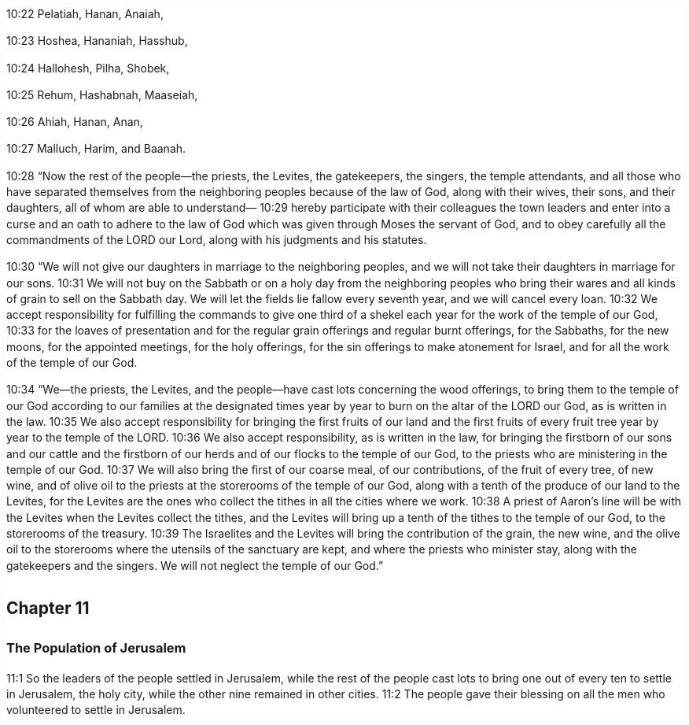 <a name="16:10:22">10:22</a> Pelatiah, Hanan, Anaiah,

<a name="16:10:23">10:23</a> Hoshea, Hananiah, Hasshub,

<a name="16:10:24">10:24</a> Hallohesh, Pilha, Shobek,

<a name="16:10:25">10:25</a> Rehum, Hashabnah, Maaseiah,

<a name="16:10:26">10:26</a> Ahiah, Hanan, Anan,

<a name="16:10:27">10:27</a> Malluch, Harim, and Baanah.

<a name="16:10:28">10:28</a> “Now the rest of the people—the priests, the Levites, the gatekeepers, the singers, the temple attendants, and all those who have separated themselves from the neighboring peoples because of the law of God, along with their wives, their sons, and their daughters, all of whom are able to understand— <a name="16:10:29">10:29</a> hereby participate with their colleagues the town leaders and enter into a curse and an oath to adhere to the law of God which was given through Moses the servant of God, and to obey carefully all the commandments of the LORD our Lord, along with his judgments and his statutes.

<a name="16:10:30">10:30</a> “We will not give our daughters in marriage to the neighboring peoples, and we will not take their daughters in marriage for our sons. <a name="16:10:31">10:31</a> We will not buy on the Sabbath or on a holy day from the neighboring peoples who bring their wares and all kinds of grain to sell on the Sabbath day. We will let the fields lie fallow every seventh year, and we will cancel every loan. <a name="16:10:32">10:32</a> We accept responsibility for fulfilling the commands to give one third of a shekel each year for the work of the temple of our God, <a name="16:10:33">10:33</a> for the loaves of presentation and for the regular grain offerings and regular burnt offerings, for the Sabbaths, for the new moons, for the appointed meetings, for the holy offerings, for the sin offerings to make atonement for Israel, and for all the work of the temple of our God.

<a name="16:10:34">10:34</a> “We—the priests, the Levites, and the people—have cast lots concerning the wood offerings, to bring them to the temple of our God according to our families at the designated times year by year to burn on the altar of the LORD our God, as is written in the law. <a name="16:10:35">10:35</a> We also accept responsibility for bringing the first fruits of our land and the first fruits of every fruit tree year by year to the temple of the LORD. <a name="16:10:36">10:36</a> We also accept responsibility, as is written in the law, for bringing the firstborn of our sons and our cattle and the firstborn of our herds and of our flocks to the temple of our God, to the priests who are ministering in the temple of our God. <a name="16:10:37">10:37</a> We will also bring the first of our coarse meal, of our contributions, of the fruit of every tree, of new wine, and of olive oil to the priests at the storerooms of the temple of our God, along with a tenth of the produce of our land to the Levites, for the Levites are the ones who collect the tithes in all the cities where we work. <a name="16:10:38">10:38</a> A priest of Aaron’s line will be with the Levites when the Levites collect the tithes, and the Levites will bring up a tenth of the tithes to the temple of our God, to the storerooms of the treasury. <a name="16:10:39">10:39</a> The Israelites and the Levites will bring the contribution of the grain, the new wine, and the olive oil to the storerooms where the utensils of the sanctuary are kept, and where the priests who minister stay, along with the gatekeepers and the singers. We will not neglect the temple of our God.”

## Chapter 11

### The Population of Jerusalem

<a name="16:11:1">11:1</a> So the leaders of the people settled in Jerusalem, while the rest of the people cast lots to bring one out of every ten to settle in Jerusalem, the holy city, while the other nine remained in other cities. <a name="16:11:2">11:2</a> The people gave their blessing on all the men who volunteered to settle in Jerusalem.
